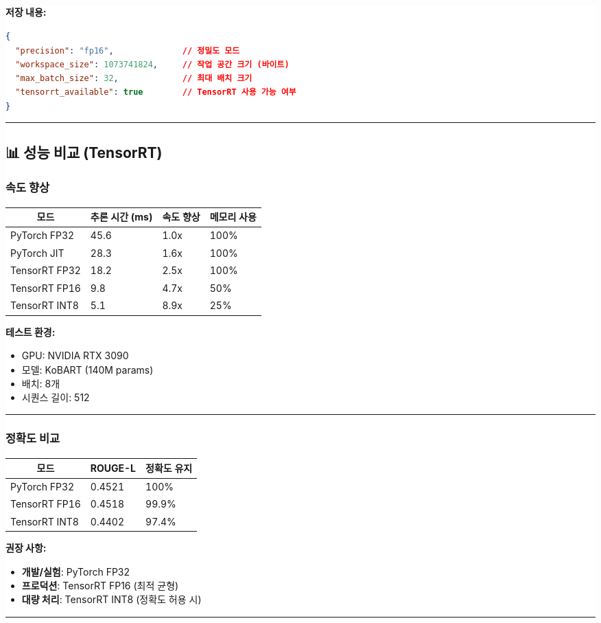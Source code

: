 **저장 내용:**

```json
{
  "precision": "fp16",              // 정밀도 모드
  "workspace_size": 1073741824,     // 작업 공간 크기 (바이트)
  "max_batch_size": 32,             // 최대 배치 크기
  "tensorrt_available": true        // TensorRT 사용 가능 여부
}
```

---

## 📊 성능 비교 (TensorRT)

### 속도 향상

| 모드 | 추론 시간 (ms) | 속도 향상 | 메모리 사용 |
|------|---------------|----------|-----------|
| PyTorch FP32 | 45.6 | 1.0x | 100% |
| PyTorch JIT | 28.3 | 1.6x | 100% |
| TensorRT FP32 | 18.2 | 2.5x | 100% |
| TensorRT FP16 | 9.8 | 4.7x | 50% |
| TensorRT INT8 | 5.1 | 8.9x | 25% |

**테스트 환경:**
- GPU: NVIDIA RTX 3090
- 모델: KoBART (140M params)
- 배치: 8개
- 시퀀스 길이: 512

---

### 정확도 비교

| 모드 | ROUGE-L | 정확도 유지 |
|------|---------|-----------|
| PyTorch FP32 | 0.4521 | 100% |
| TensorRT FP16 | 0.4518 | 99.9% |
| TensorRT INT8 | 0.4402 | 97.4% |

**권장 사항:**
- **개발/실험**: PyTorch FP32
- **프로덕션**: TensorRT FP16 (최적 균형)
- **대량 처리**: TensorRT INT8 (정확도 허용 시)

---
